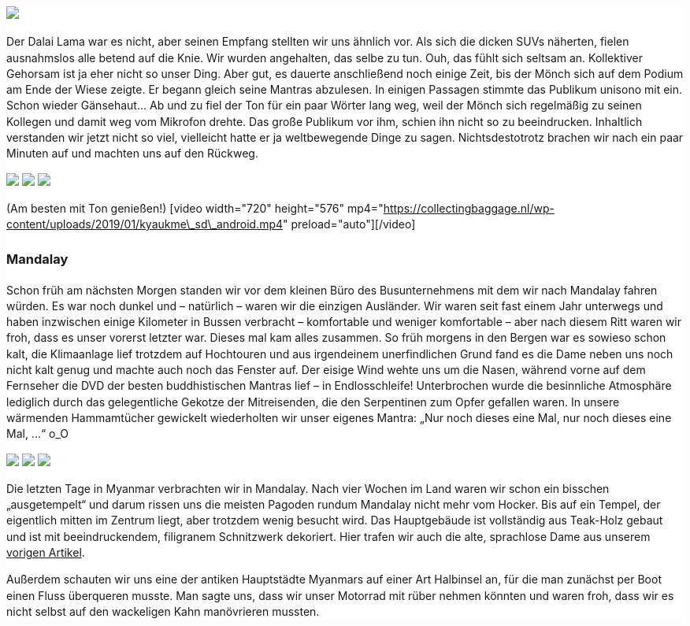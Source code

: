 ![](images/PB260405.jpg)

Der Dalai Lama war es nicht, aber seinen Empfang stellten wir uns ähnlich vor. Als sich die dicken SUVs näherten, fielen ausnahmslos alle betend auf die Knie. Wir wurden angehalten, das selbe zu tun. Ouh, das fühlt sich seltsam an. Kollektiver Gehorsam ist ja eher nicht so unser Ding. Aber gut, es dauerte anschließend noch einige Zeit, bis der Mönch sich auf dem Podium am Ende der Wiese zeigte. Er begann gleich seine Mantras abzulesen. In einigen Passagen stimmte das Publikum unisono mit ein. Schon wieder Gänsehaut… Ab und zu fiel der Ton für ein paar Wörter lang weg, weil der Mönch sich regelmäßig zu seinen Kollegen und damit weg vom Mikrofon drehte. Das große Publikum vor ihm, schien ihn nicht so zu beeindrucken. Inhaltlich verstanden wir jetzt nicht so viel, vielleicht hatte er ja weltbewegende Dinge zu sagen. Nichtsdestotrotz brachen wir nach ein paar Minuten auf und machten uns auf den Rückweg.

![](images/PB260389.jpg)
![](images/PB260391.jpg)
![](images/PB260428.jpg)

(Am besten mit Ton genießen!) \[video width="720" height="576" mp4="https://collectingbaggage.nl/wp-content/uploads/2019/01/kyaukme\_sd\_android.mp4" preload="auto"\]\[/video\]

### Mandalay

Schon früh am nächsten Morgen standen wir vor dem kleinen Büro des Busunternehmens mit dem wir nach Mandalay fahren würden. Es war noch dunkel und – natürlich – waren wir die einzigen Ausländer. Wir waren seit fast einem Jahr unterwegs und haben inzwischen einige Kilometer in Bussen verbracht – komfortable und weniger komfortable – aber nach diesem Ritt waren wir froh, dass es unser vorerst letzter war. Dieses mal kam alles zusammen. So früh morgens in den Bergen war es sowieso schon kalt, die Klimaanlage lief trotzdem auf Hochtouren und aus irgendeinem unerfindlichen Grund fand es die Dame neben uns noch nicht kalt genug und machte auch noch das Fenster auf. Der eisige Wind wehte uns um die Nasen, während vorne auf dem Fernseher die DVD der besten buddhistischen Mantras lief – in Endlosschleife! Unterbrochen wurde die besinnliche Atmosphäre lediglich durch das gelegentliche Gekotze der Mitreisenden, die den Serpentinen zum Opfer gefallen waren. In unsere wärmenden Hammamtücher gewickelt wiederholten wir unser eigenes Mantra: „Nur noch dieses eine Mal, nur noch dieses eine Mal, ...“ o\_O

![](images/IMG_20181127_054001.jpg)
![](images/IMG_20181127_060118.jpg)
![](images/IMG_20181127_063545.jpg)

Die letzten Tage in Myanmar verbrachten wir in Mandalay. Nach vier Wochen im Land waren wir schon ein bisschen „ausgetempelt“ und darum rissen uns die meisten Pagoden rundum Mandalay nicht mehr vom Hocker. Bis auf ein Tempel, der eigentlich mitten im Zentrum liegt, aber trotzdem wenig besucht wird. Das Hauptgebäude ist vollständig aus Teak-Holz gebaut und ist mit beeindruckendem, filigranem Schnitzwerk dekoriert. Hier trafen wir auch die alte, sprachlose Dame aus unserem [vorigen Artikel](https://collectingbaggage.nl/de/2018/12/kusschen-aus-myanmar/).

Außerdem schauten wir uns eine der antiken Hauptstädte Myanmars auf einer Art Halbinsel an, für die man zunächst per Boot einen Fluss überqueren musste. Man sagte uns, dass wir unser Motorrad mit rüber nehmen könnten und waren froh, dass wir es nicht selbst auf den wackeligen Kahn manövrieren mussten.
